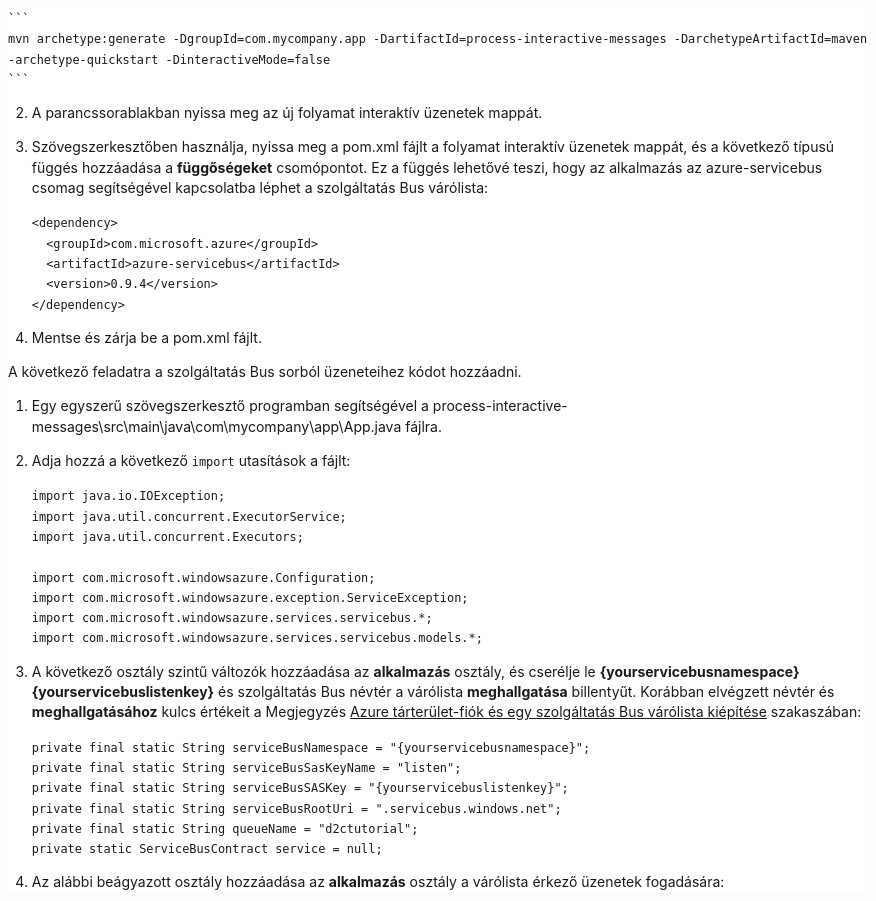     ```
    mvn archetype:generate -DgroupId=com.mycompany.app -DartifactId=process-interactive-messages -DarchetypeArtifactId=maven-archetype-quickstart -DinteractiveMode=false
    ```

2. A parancssorablakban nyissa meg az új folyamat interaktív üzenetek mappát.

3. Szövegszerkesztőben használja, nyissa meg a pom.xml fájlt a folyamat interaktív üzenetek mappát, és a következő típusú függés hozzáadása a **függőségeket** csomópontot. Ez a függés lehetővé teszi, hogy az alkalmazás az azure-servicebus csomag segítségével kapcsolatba léphet a szolgáltatás Bus várólista:

    ```
    <dependency>
      <groupId>com.microsoft.azure</groupId>
      <artifactId>azure-servicebus</artifactId>
      <version>0.9.4</version>
    </dependency>
    ```

4. Mentse és zárja be a pom.xml fájlt.

A következő feladatra a szolgáltatás Bus sorból üzeneteihez kódot hozzáadni.

1. Egy egyszerű szövegszerkesztő programban segítségével a process-interactive-messages\src\main\java\com\mycompany\app\App.java fájlra.

2. Adja hozzá a következő `import` utasítások a fájlt:

    ```
    import java.io.IOException;
    import java.util.concurrent.ExecutorService;
    import java.util.concurrent.Executors;

    import com.microsoft.windowsazure.Configuration;
    import com.microsoft.windowsazure.exception.ServiceException;
    import com.microsoft.windowsazure.services.servicebus.*;
    import com.microsoft.windowsazure.services.servicebus.models.*;
    ```

3. A következő osztály szintű változók hozzáadása az **alkalmazás** osztály, és cserélje le **{yourservicebusnamespace}** **{yourservicebuslistenkey}** és szolgáltatás Bus névtér a várólista **meghallgatása** billentyűt. Korábban elvégzett névtér és **meghallgatásához** kulcs értékeit a Megjegyzés [Azure tárterület-fiók és egy szolgáltatás Bus várólista kiépítése](#provision-an-azure-storage-account-and-a-service-bus-queue) szakaszában:

    ```
    private final static String serviceBusNamespace = "{yourservicebusnamespace}";
    private final static String serviceBusSasKeyName = "listen";
    private final static String serviceBusSASKey = "{yourservicebuslistenkey}";
    private final static String serviceBusRootUri = ".servicebus.windows.net";
    private final static String queueName = "d2ctutorial";
    private static ServiceBusContract service = null;
    ```

4. Az alábbi beágyazott osztály hozzáadása az **alkalmazás** osztály a várólista érkező üzenetek fogadására:
